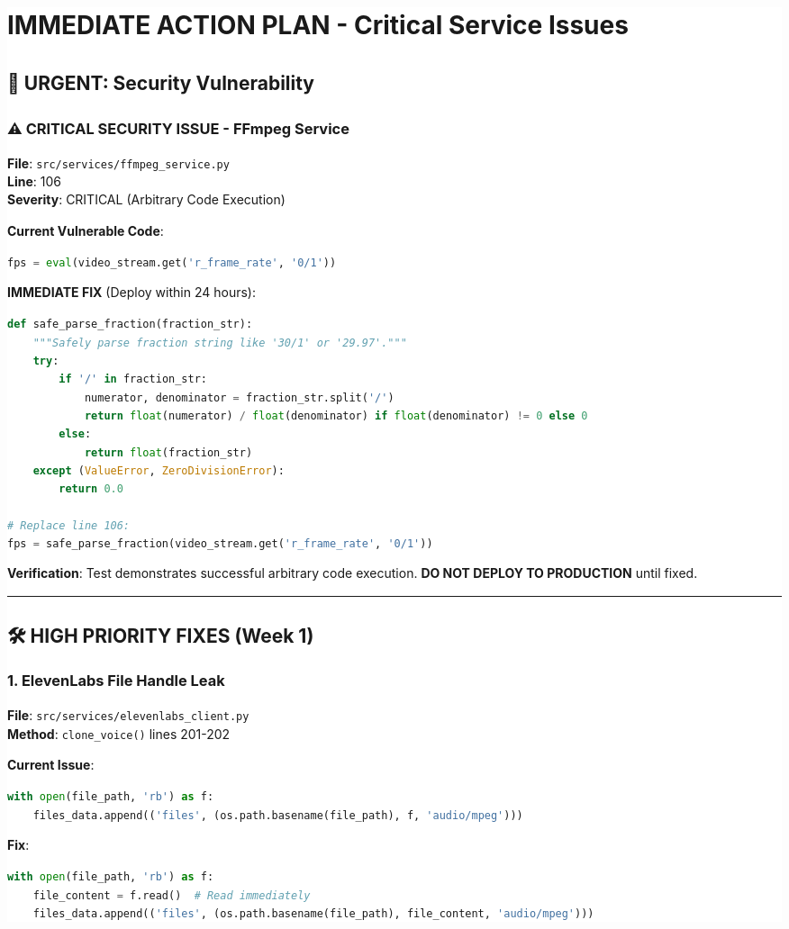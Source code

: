 # IMMEDIATE ACTION PLAN - Critical Service Issues

## 🚨 URGENT: Security Vulnerability

### ⚠️ CRITICAL SECURITY ISSUE - FFmpeg Service
**File**: `src/services/ffmpeg_service.py`  
**Line**: 106  
**Severity**: CRITICAL (Arbitrary Code Execution)

**Current Vulnerable Code**:
```python
fps = eval(video_stream.get('r_frame_rate', '0/1'))
```

**IMMEDIATE FIX** (Deploy within 24 hours):
```python
def safe_parse_fraction(fraction_str):
    """Safely parse fraction string like '30/1' or '29.97'."""
    try:
        if '/' in fraction_str:
            numerator, denominator = fraction_str.split('/')
            return float(numerator) / float(denominator) if float(denominator) != 0 else 0
        else:
            return float(fraction_str)
    except (ValueError, ZeroDivisionError):
        return 0.0

# Replace line 106:
fps = safe_parse_fraction(video_stream.get('r_frame_rate', '0/1'))
```

**Verification**: Test demonstrates successful arbitrary code execution. **DO NOT DEPLOY TO PRODUCTION** until fixed.

---

## 🛠️ HIGH PRIORITY FIXES (Week 1)

### 1. ElevenLabs File Handle Leak
**File**: `src/services/elevenlabs_client.py`  
**Method**: `clone_voice()` lines 201-202

**Current Issue**:
```python
with open(file_path, 'rb') as f:
    files_data.append(('files', (os.path.basename(file_path), f, 'audio/mpeg')))
```

**Fix**:
```python
with open(file_path, 'rb') as f:
    file_content = f.read()  # Read immediately
    files_data.append(('files', (os.path.basename(file_path), file_content, 'audio/mpeg')))
```
